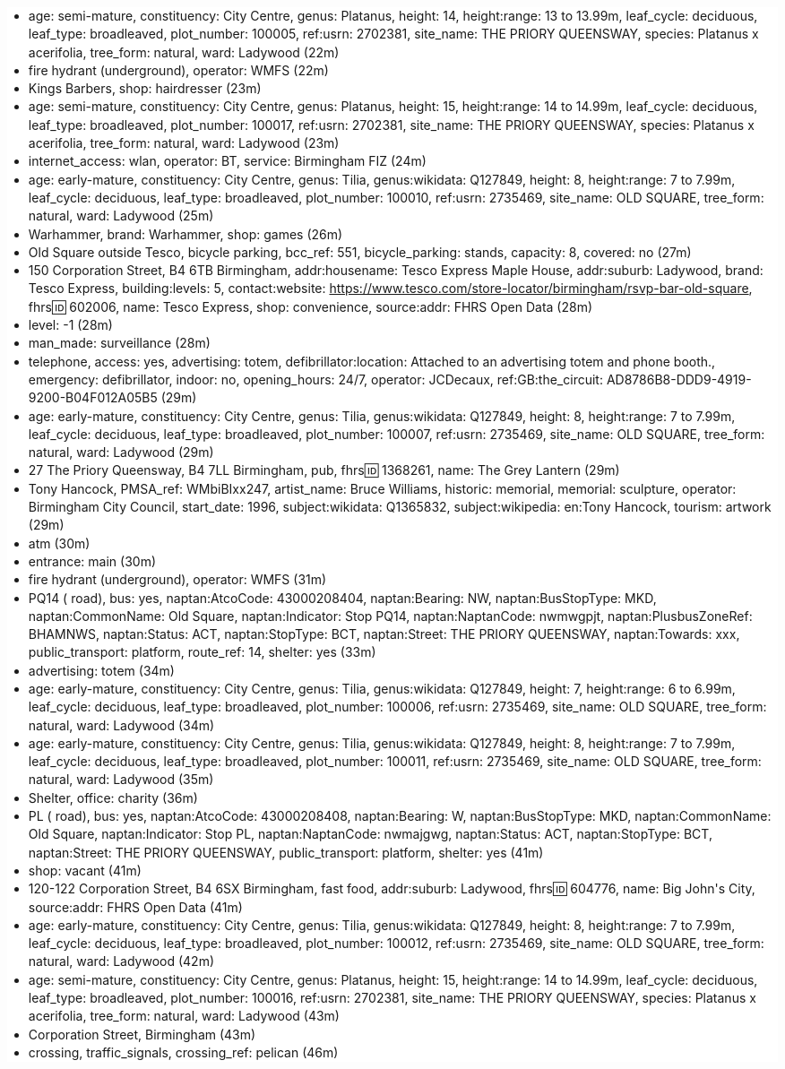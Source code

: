 - age: semi-mature, constituency: City Centre, genus: Platanus, height: 14, height:range: 13 to 13.99m, leaf_cycle: deciduous, leaf_type: broadleaved, plot_number: 100005, ref:usrn: 2702381, site_name: THE PRIORY QUEENSWAY, species: Platanus x acerifolia, tree_form: natural, ward: Ladywood (22m)
- fire hydrant (underground), operator: WMFS (22m)
- Kings Barbers, shop: hairdresser (23m)
- age: semi-mature, constituency: City Centre, genus: Platanus, height: 15, height:range: 14 to 14.99m, leaf_cycle: deciduous, leaf_type: broadleaved, plot_number: 100017, ref:usrn: 2702381, site_name: THE PRIORY QUEENSWAY, species: Platanus x acerifolia, tree_form: natural, ward: Ladywood (23m)
- internet_access: wlan, operator: BT, service: Birmingham FIZ (24m)
- age: early-mature, constituency: City Centre, genus: Tilia, genus:wikidata: Q127849, height: 8, height:range: 7 to 7.99m, leaf_cycle: deciduous, leaf_type: broadleaved, plot_number: 100010, ref:usrn: 2735469, site_name: OLD SQUARE, tree_form: natural, ward: Ladywood (25m)
- Warhammer, brand: Warhammer, shop: games (26m)
- Old Square outside Tesco, bicycle parking, bcc_ref: 551, bicycle_parking: stands, capacity: 8, covered: no (27m)
- 150 Corporation Street, B4 6TB Birmingham, addr:housename: Tesco Express Maple House, addr:suburb: Ladywood, brand: Tesco Express, building:levels: 5, contact:website: https://www.tesco.com/store-locator/birmingham/rsvp-bar-old-square, fhrs:id: 602006, name: Tesco Express, shop: convenience, source:addr: FHRS Open Data (28m)
- level: -1 (28m)
- man_made: surveillance (28m)
- telephone, access: yes, advertising: totem, defibrillator:location: Attached to an advertising totem and phone booth., emergency: defibrillator, indoor: no, opening_hours: 24/7, operator: JCDecaux, ref:GB:the_circuit: AD8786B8-DDD9-4919-9200-B04F012A05B5 (29m)
- age: early-mature, constituency: City Centre, genus: Tilia, genus:wikidata: Q127849, height: 8, height:range: 7 to 7.99m, leaf_cycle: deciduous, leaf_type: broadleaved, plot_number: 100007, ref:usrn: 2735469, site_name: OLD SQUARE, tree_form: natural, ward: Ladywood (29m)
- 27 The Priory Queensway, B4 7LL Birmingham, pub, fhrs:id: 1368261, name: The Grey Lantern (29m)
- Tony Hancock, PMSA_ref: WMbiBIxx247, artist_name: Bruce Williams, historic: memorial, memorial: sculpture, operator: Birmingham City Council, start_date: 1996, subject:wikidata: Q1365832, subject:wikipedia: en:Tony Hancock, tourism: artwork (29m)
- atm (30m)
- entrance: main (30m)
- fire hydrant (underground), operator: WMFS (31m)
- PQ14 ( road), bus: yes, naptan:AtcoCode: 43000208404, naptan:Bearing: NW, naptan:BusStopType: MKD, naptan:CommonName: Old Square, naptan:Indicator: Stop PQ14, naptan:NaptanCode: nwmwgpjt, naptan:PlusbusZoneRef: BHAMNWS, naptan:Status: ACT, naptan:StopType: BCT, naptan:Street: THE PRIORY QUEENSWAY, naptan:Towards: xxx, public_transport: platform, route_ref: 14, shelter: yes (33m)
- advertising: totem (34m)
- age: early-mature, constituency: City Centre, genus: Tilia, genus:wikidata: Q127849, height: 7, height:range: 6 to 6.99m, leaf_cycle: deciduous, leaf_type: broadleaved, plot_number: 100006, ref:usrn: 2735469, site_name: OLD SQUARE, tree_form: natural, ward: Ladywood (34m)
- age: early-mature, constituency: City Centre, genus: Tilia, genus:wikidata: Q127849, height: 8, height:range: 7 to 7.99m, leaf_cycle: deciduous, leaf_type: broadleaved, plot_number: 100011, ref:usrn: 2735469, site_name: OLD SQUARE, tree_form: natural, ward: Ladywood (35m)
- Shelter, office: charity (36m)
- PL ( road), bus: yes, naptan:AtcoCode: 43000208408, naptan:Bearing: W, naptan:BusStopType: MKD, naptan:CommonName: Old Square, naptan:Indicator: Stop PL, naptan:NaptanCode: nwmajgwg, naptan:Status: ACT, naptan:StopType: BCT, naptan:Street: THE PRIORY QUEENSWAY, public_transport: platform, shelter: yes (41m)
- shop: vacant (41m)
- 120-122 Corporation Street, B4 6SX Birmingham, fast food, addr:suburb: Ladywood, fhrs:id: 604776, name: Big John's City, source:addr: FHRS Open Data (41m)
- age: early-mature, constituency: City Centre, genus: Tilia, genus:wikidata: Q127849, height: 8, height:range: 7 to 7.99m, leaf_cycle: deciduous, leaf_type: broadleaved, plot_number: 100012, ref:usrn: 2735469, site_name: OLD SQUARE, tree_form: natural, ward: Ladywood (42m)
- age: semi-mature, constituency: City Centre, genus: Platanus, height: 15, height:range: 14 to 14.99m, leaf_cycle: deciduous, leaf_type: broadleaved, plot_number: 100016, ref:usrn: 2702381, site_name: THE PRIORY QUEENSWAY, species: Platanus x acerifolia, tree_form: natural, ward: Ladywood (43m)
- Corporation Street, Birmingham (43m)
- crossing, traffic_signals, crossing_ref: pelican (46m)